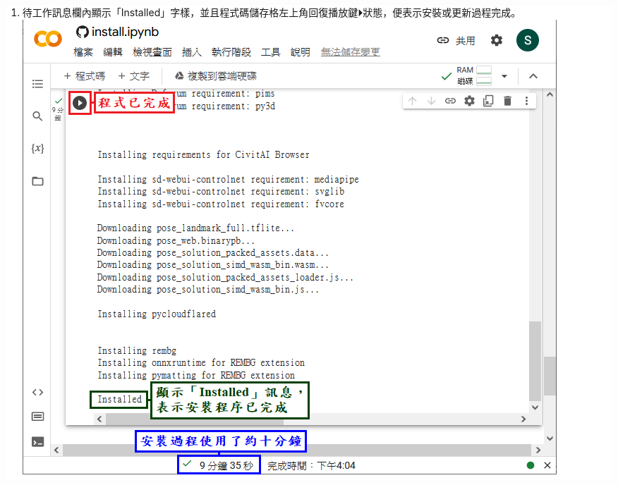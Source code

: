1. 待工作訊息欄內顯示「Installed」字樣，並且程式碼儲存格左上角回復播放鍵⏵狀態，便表示安裝或更新過程完成。<br>![印出「Installed」訊息，並且左上角回復播放鍵⏵狀態，表示安裝程序完成](image/install6.png)
